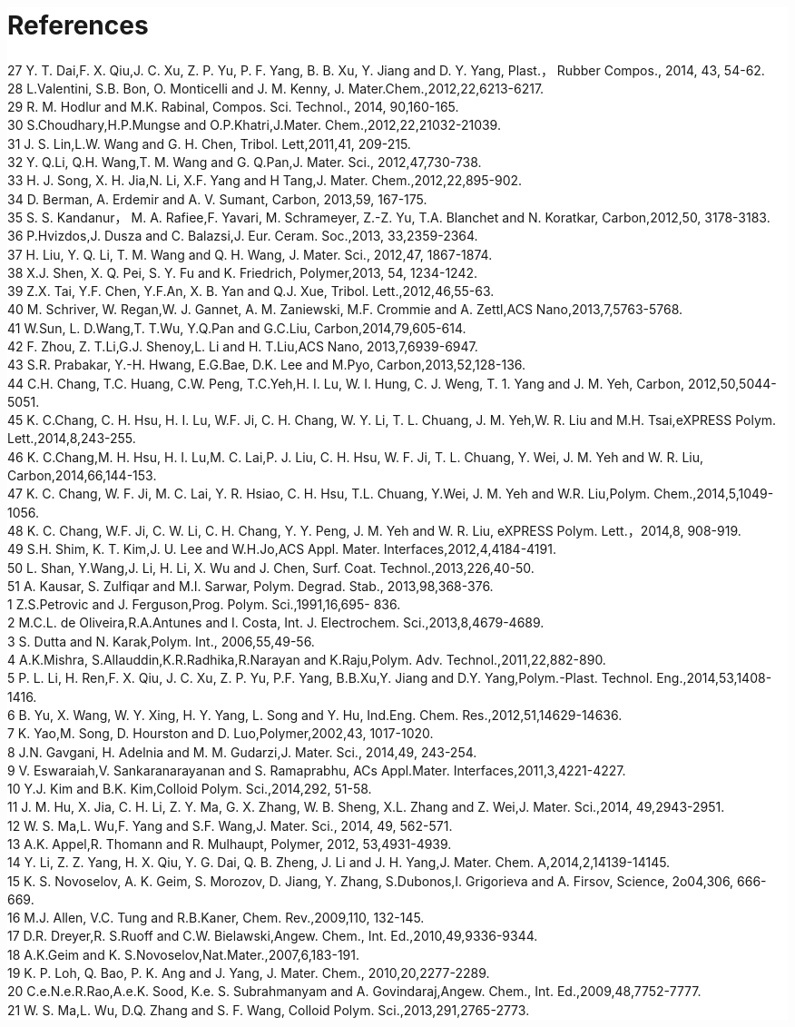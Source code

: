# References

27 Y. T. Dai,F. X. Qiu,J. C. Xu, Z. P. Yu, P. F. Yang, B. B. Xu, Y. Jiang and D. Y. Yang, Plast.， Rubber Compos., 2014, 43, 54-62.   
28 L.Valentini, S.B. Bon, O. Monticelli and J. M. Kenny, J. Mater.Chem.,2012,22,6213-6217.   
29 R. M. Hodlur and M.K. Rabinal, Compos. Sci. Technol., 2014, 90,160-165.   
30 S.Choudhary,H.P.Mungse and O.P.Khatri,J.Mater. Chem.,2012,22,21032-21039.   
31 J. S. Lin,L.W. Wang and G. H. Chen, Tribol. Lett,2011,41, 209-215.   
32 Y. Q.Li, Q.H. Wang,T. M. Wang and G. Q.Pan,J. Mater. Sci., 2012,47,730-738.   
33 H. J. Song, X. H. Jia,N. Li, X.F. Yang and H Tang,J. Mater. Chem.,2012,22,895-902.   
34 D. Berman, A. Erdemir and A. V. Sumant, Carbon, 2013,59, 167-175.   
35 S. S. Kandanur， M. A. Rafiee,F. Yavari, M. Schrameyer, Z.-Z. Yu, T.A. Blanchet and N. Koratkar, Carbon,2012,50, 3178-3183.   
36 P.Hvizdos,J. Dusza and C. Balazsi,J. Eur. Ceram. Soc.,2013, 33,2359-2364.   
37 H. Liu, Y. Q. Li, T. M. Wang and Q. H. Wang, J. Mater. Sci., 2012,47, 1867-1874.   
38 X.J. Shen, X. Q. Pei, S. Y. Fu and K. Friedrich, Polymer,2013, 54, 1234-1242.   
39 Z.X. Tai, Y.F. Chen, Y.F.An, X. B. Yan and Q.J. Xue, Tribol. Lett.,2012,46,55-63.   
40 M. Schriver, W. Regan,W. J. Gannet, A. M. Zaniewski, M.F. Crommie and A. Zettl,ACS Nano,2013,7,5763-5768.   
41 W.Sun, L. D.Wang,T. T.Wu, Y.Q.Pan and G.C.Liu, Carbon,2014,79,605-614.   
42 F. Zhou, Z. T.Li,G.J. Shenoy,L. Li and H. T.Liu,ACS Nano, 2013,7,6939-6947.   
43 S.R. Prabakar, Y.-H. Hwang, E.G.Bae, D.K. Lee and M.Pyo, Carbon,2013,52,128-136.   
44 C.H. Chang, T.C. Huang, C.W. Peng, T.C.Yeh,H. I. Lu, W. I. Hung, C. J. Weng, T. 1. Yang and J. M. Yeh, Carbon, 2012,50,5044-5051.   
45 K. C.Chang, C. H. Hsu, H. I. Lu, W.F. Ji, C. H. Chang, W. Y. Li, T. L. Chuang, J. M. Yeh,W. R. Liu and M.H. Tsai,eXPRESS Polym. Lett.,2014,8,243-255.   
46 K. C.Chang,M. H. Hsu, H. I. Lu,M. C. Lai,P. J. Liu, C. H. Hsu, W. F. Ji, T. L. Chuang, Y. Wei, J. M. Yeh and W. R. Liu, Carbon,2014,66,144-153.   
47 K. C. Chang, W. F. Ji, M. C. Lai, Y. R. Hsiao, C. H. Hsu, T.L. Chuang, Y.Wei, J. M. Yeh and W.R. Liu,Polym. Chem.,2014,5,1049-1056.   
48 K. C. Chang, W.F. Ji, C. W. Li, C. H. Chang, Y. Y. Peng, J. M. Yeh and W. R. Liu, eXPRESS Polym. Lett.，2014,8, 908-919.   
49 S.H. Shim, K. T. Kim,J. U. Lee and W.H.Jo,ACS Appl. Mater. Interfaces,2012,4,4184-4191.   
50 L. Shan, Y.Wang,J. Li, H. Li, X. Wu and J. Chen, Surf. Coat. Technol.,2013,226,40-50.   
51 A. Kausar, S. Zulfiqar and M.I. Sarwar, Polym. Degrad. Stab., 2013,98,368-376.   
1 Z.S.Petrovic and J. Ferguson,Prog. Polym. Sci.,1991,16,695- 836.   
2 M.C.L. de Oliveira,R.A.Antunes and I. Costa, Int. J. Electrochem. Sci.,2013,8,4679-4689.   
3 S. Dutta and N. Karak,Polym. Int., 2006,55,49-56.   
4 A.K.Mishra, S.Allauddin,K.R.Radhika,R.Narayan and K.Raju,Polym. Adv. Technol.,2011,22,882-890.   
5 P. L. Li, H. Ren,F. X. Qiu, J. C. Xu, Z. P. Yu, P.F. Yang, B.B.Xu,Y. Jiang and D.Y. Yang,Polym.-Plast. Technol. Eng.,2014,53,1408-1416.   
6 B. Yu, X. Wang, W. Y. Xing, H. Y. Yang, L. Song and Y. Hu, Ind.Eng. Chem. Res.,2012,51,14629-14636.   
7 K. Yao,M. Song, D. Hourston and D. Luo,Polymer,2002,43, 1017-1020.   
8 J.N. Gavgani, H. Adelnia and M. M. Gudarzi,J. Mater. Sci., 2014,49, 243-254.   
9 V. Eswaraiah,V. Sankaranarayanan and S. Ramaprabhu, ACs Appl.Mater. Interfaces,2011,3,4221-4227.   
10 Y.J. Kim and B.K. Kim,Colloid Polym. Sci.,2014,292, 51-58.   
11 J. M. Hu, X. Jia, C. H. Li, Z. Y. Ma, G. X. Zhang, W. B. Sheng, X.L. Zhang and Z. Wei,J. Mater. Sci.,2014, 49,2943-2951.   
12 W. S. Ma,L. Wu,F. Yang and S.F. Wang,J. Mater. Sci., 2014, 49, 562-571.   
13 A.K. Appel,R. Thomann and R. Mulhaupt, Polymer, 2012, 53,4931-4939.   
14 Y. Li, Z. Z. Yang, H. X. Qiu, Y. G. Dai, Q. B. Zheng, J. Li and J. H. Yang,J. Mater. Chem. A,2014,2,14139-14145.   
15 K. S. Novoselov, A. K. Geim, S. Morozov, D. Jiang, Y. Zhang, S.Dubonos,I. Grigorieva and A. Firsov, Science, 2o04,306, 666-669.   
16 M.J. Allen, V.C. Tung and R.B.Kaner, Chem. Rev.,2009,110, 132-145.   
17 D.R. Dreyer,R. S.Ruoff and C.W. Bielawski,Angew. Chem., Int. Ed.,2010,49,9336-9344.   
18 A.K.Geim and K. S.Novoselov,Nat.Mater.,2007,6,183-191.   
19 K. P. Loh, Q. Bao, P. K. Ang and J. Yang, J. Mater. Chem., 2010,20,2277-2289.   
20 C.e.N.e.R.Rao,A.e.K. Sood, K.e. S. Subrahmanyam and A. Govindaraj,Angew. Chem., Int. Ed.,2009,48,7752-7777.   
21 W. S. Ma,L. Wu, D.Q. Zhang and S. F. Wang, Colloid Polym. Sci.,2013,291,2765-2773.   